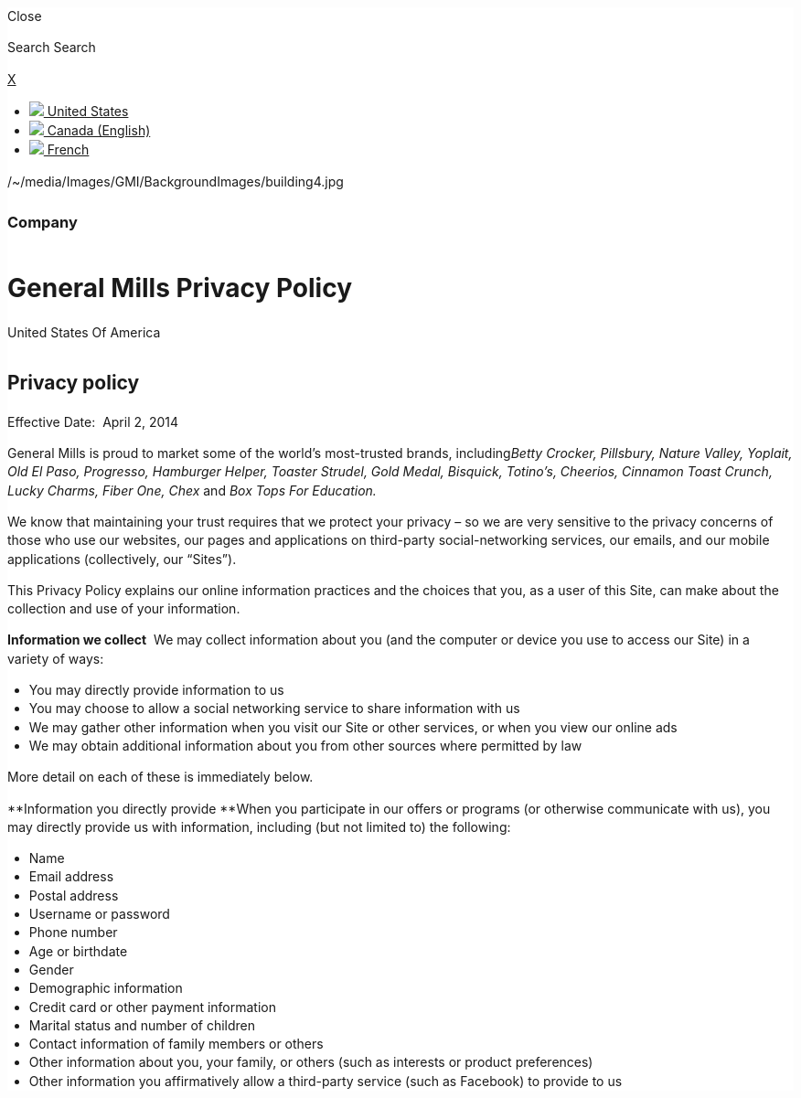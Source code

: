 <span class="visuallyhidden">Close</span>

Search
Search

<a href="#" id="acloseglobe">X</a>
-   [![](~/media/0C4580DBA2AC438F8E3CFCA690E452E8.ashx)<span> United States</span>](http://www.generalmills.com)
-   [![](~/media/0CF47026C8CA4283B904E533D70746BB.ashx)<span> Canada (English)</span>](http://www.generalmills.ca)
-   [![](~/media/0F2196A9D22A45BFB9011A1519FAD3CC.ashx) French](http://www.generalmills.fr)

/~/media/Images/GMI/BackgroundImages/building4.jpg

### Company

General Mills Privacy Policy
============================

United States Of America

Privacy policy
--------------

Effective Date:  April 2, 2014

General Mills is proud to market some of the world’s most-trusted brands, including*Betty Crocker, Pillsbury, Nature Valley, Yoplait, Old El Paso, Progresso, Hamburger Helper, Toaster Strudel, Gold Medal, Bisquick, Totino’s, Cheerios, Cinnamon Toast Crunch, Lucky Charms, Fiber One, Chex* and *Box Tops For Education.* 

We know that maintaining your trust requires that we protect your privacy – so we are very sensitive to the privacy concerns of those who use our websites, our pages and applications on third-party social-networking services, our emails, and our mobile applications (collectively, our “Sites”). 

This Privacy Policy explains our online information practices and the choices that you, as a user of this Site, can make about the collection and use of your information. 

**Information we collect** 
We may collect information about you (and the computer or device you use to access our Site) in a variety of ways:   

-   You may directly provide information to us
-   You may choose to allow a social networking service to share information with us
-   We may gather other information when you visit our Site or other services, or when you view our online ads
-   We may obtain additional information about you from other sources where permitted by law

More detail on each of these is immediately below.  

**Information you directly provide
**When you participate in our offers or programs (or otherwise communicate with us), you may directly provide us with information, including (but not limited to) the following:

-   Name
-   Email address
-   Postal address
-   Username or password
-   Phone number
-   Age or birthdate
-   Gender
-   Demographic information
-   Credit card or other payment information
-   Marital status and number of children
-   Contact information of family members or others
-   Other information about you, your family, or others (such as interests or product preferences)
-   Other information you affirmatively allow a third-party service (such as Facebook) to provide to us
